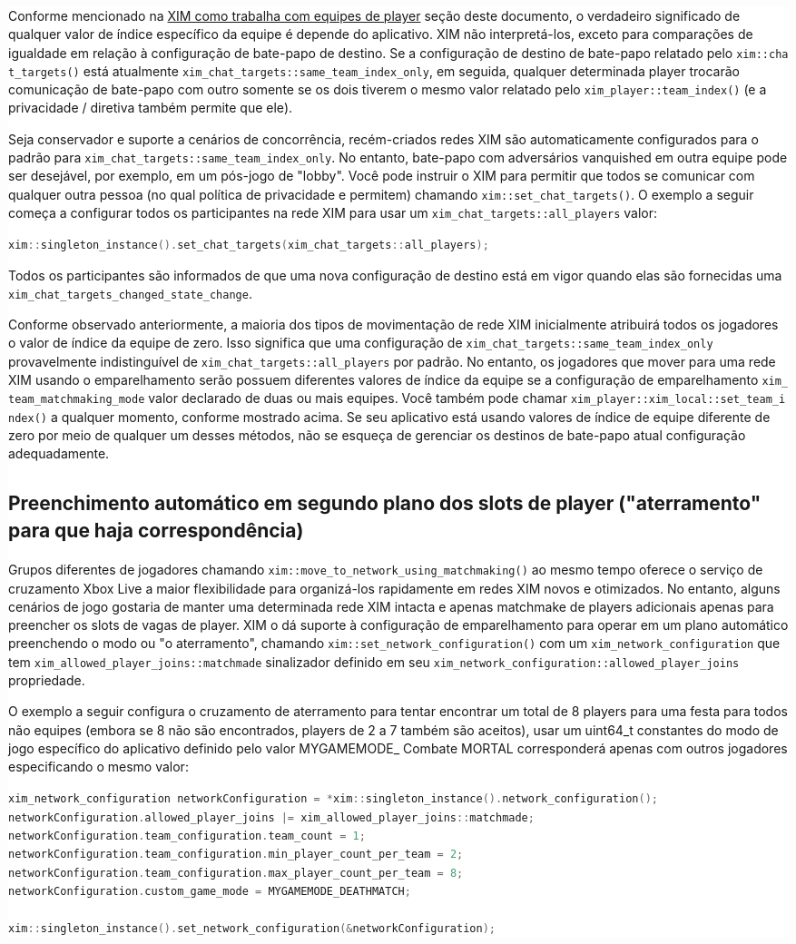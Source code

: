 Conforme mencionado na [XIM como trabalha com equipes de player](#how-xim-works-with-player-teams) seção deste documento, o verdadeiro significado de qualquer valor de índice específico da equipe é depende do aplicativo. XIM não interpretá-los, exceto para comparações de igualdade em relação à configuração de bate-papo de destino. Se a configuração de destino de bate-papo relatado pelo `xim::chat_targets()` está atualmente `xim_chat_targets::same_team_index_only`, em seguida, qualquer determinada player trocarão comunicação de bate-papo com outro somente se os dois tiverem o mesmo valor relatado pelo `xim_player::team_index()` (e a privacidade / diretiva também permite que ele).

Seja conservador e suporte a cenários de concorrência, recém-criados redes XIM são automaticamente configurados para o padrão para `xim_chat_targets::same_team_index_only`. No entanto, bate-papo com adversários vanquished em outra equipe pode ser desejável, por exemplo, em um pós-jogo de "lobby". Você pode instruir o XIM para permitir que todos se comunicar com qualquer outra pessoa (no qual política de privacidade e permitem) chamando `xim::set_chat_targets()`. O exemplo a seguir começa a configurar todos os participantes na rede XIM para usar um `xim_chat_targets::all_players` valor:

```cpp
xim::singleton_instance().set_chat_targets(xim_chat_targets::all_players);
```

Todos os participantes são informados de que uma nova configuração de destino está em vigor quando elas são fornecidas uma `xim_chat_targets_changed_state_change`.

Conforme observado anteriormente, a maioria dos tipos de movimentação de rede XIM inicialmente atribuirá todos os jogadores o valor de índice da equipe de zero. Isso significa que uma configuração de `xim_chat_targets::same_team_index_only` provavelmente indistinguível de `xim_chat_targets::all_players` por padrão. No entanto, os jogadores que mover para uma rede XIM usando o emparelhamento serão possuem diferentes valores de índice da equipe se a configuração de emparelhamento `xim_team_matchmaking_mode` valor declarado de duas ou mais equipes. Você também pode chamar `xim_player::xim_local::set_team_index()` a qualquer momento, conforme mostrado acima. Se seu aplicativo está usando valores de índice de equipe diferente de zero por meio de qualquer um desses métodos, não se esqueça de gerenciar os destinos de bate-papo atual configuração adequadamente.

## <a name="automatic-background-filling-of-player-slots-backfill-matchmaking"></a>Preenchimento automático em segundo plano dos slots de player ("aterramento" para que haja correspondência)

Grupos diferentes de jogadores chamando `xim::move_to_network_using_matchmaking()` ao mesmo tempo oferece o serviço de cruzamento Xbox Live a maior flexibilidade para organizá-los rapidamente em redes XIM novos e otimizados. No entanto, alguns cenários de jogo gostaria de manter uma determinada rede XIM intacta e apenas matchmake de players adicionais apenas para preencher os slots de vagas de player. XIM o dá suporte à configuração de emparelhamento para operar em um plano automático preenchendo o modo ou "o aterramento", chamando `xim::set_network_configuration()` com um `xim_network_configuration` que tem `xim_allowed_player_joins::matchmade` sinalizador definido em seu `xim_network_configuration::allowed_player_joins` propriedade.

O exemplo a seguir configura o cruzamento de aterramento para tentar encontrar um total de 8 players para uma festa para todos não equipes (embora se 8 não são encontrados, players de 2 a 7 também são aceitos), usar um uint64_t constantes do modo de jogo específico do aplicativo definido pelo valor MYGAMEMODE_ Combate MORTAL corresponderá apenas com outros jogadores especificando o mesmo valor:

```cpp
xim_network_configuration networkConfiguration = *xim::singleton_instance().network_configuration();
networkConfiguration.allowed_player_joins |= xim_allowed_player_joins::matchmade;
networkConfiguration.team_configuration.team_count = 1;
networkConfiguration.team_configuration.min_player_count_per_team = 2;
networkConfiguration.team_configuration.max_player_count_per_team = 8;
networkConfiguration.custom_game_mode = MYGAMEMODE_DEATHMATCH;

xim::singleton_instance().set_network_configuration(&networkConfiguration);
```
